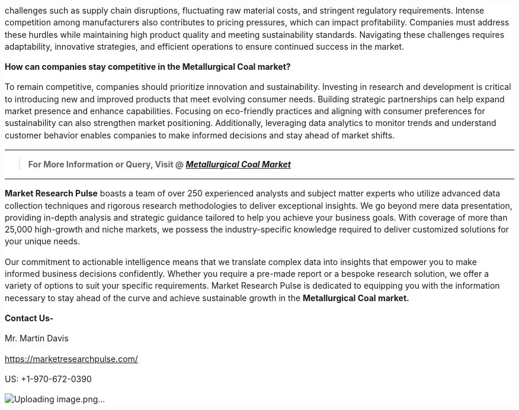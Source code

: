 challenges such as supply chain disruptions, fluctuating raw material costs, and stringent regulatory requirements. Intense competition among manufacturers also contributes to pricing pressures, which can impact profitability. Companies must address these hurdles while maintaining high product quality and meeting sustainability standards. Navigating these challenges requires adaptability, innovative strategies, and efficient operations to ensure continued success in the market.</p><p><strong>How can companies stay competitive in the Metallurgical Coal market?</strong></p><p>To remain competitive, companies should prioritize innovation and sustainability. Investing in research and development is critical to introducing new and improved products that meet evolving consumer needs. Building strategic partnerships can help expand market presence and enhance capabilities. Focusing on eco-friendly practices and aligning with consumer preferences for sustainability can also strengthen market positioning. Additionally, leveraging data analytics to monitor trends and understand customer behavior enables companies to make informed decisions and stay ahead of market shifts.</p><hr /><blockquote><p><strong>For More Information or Query, Visit @&nbsp;<em><a href="https://marketresearchpulse.com/report/53704/metallurgical-coal-market?utm_source=Linkedin&utm_medium=0116">Metallurgical Coal Market</a></em></strong></p></blockquote><hr /><p><strong>Market Research Pulse</strong> boasts a team of over 250 experienced analysts and subject matter experts who utilize advanced data collection techniques and rigorous research methodologies to deliver exceptional insights. We go beyond mere data presentation, providing in-depth analysis and strategic guidance tailored to help you achieve your business goals. With coverage of more than 25,000 high-growth and niche markets, we possess the industry-specific knowledge required to deliver customized solutions for your unique needs.</p><p>Our commitment to actionable intelligence means that we translate complex data into insights that empower you to make informed business decisions confidently. Whether you require a pre-made report or a bespoke research solution, we offer a variety of options to suit your specific requirements. Market Research Pulse is dedicated to equipping you with the information necessary to stay ahead of the curve and achieve sustainable growth in the <strong>Metallurgical Coal market.</strong></p><p><strong>Contact Us-</strong></p><p>Mr. Martin Davis</p><p>https://marketresearchpulse.com/</p><p>US: +1-970-672-0390</p>
![Uploading image.png…]()
